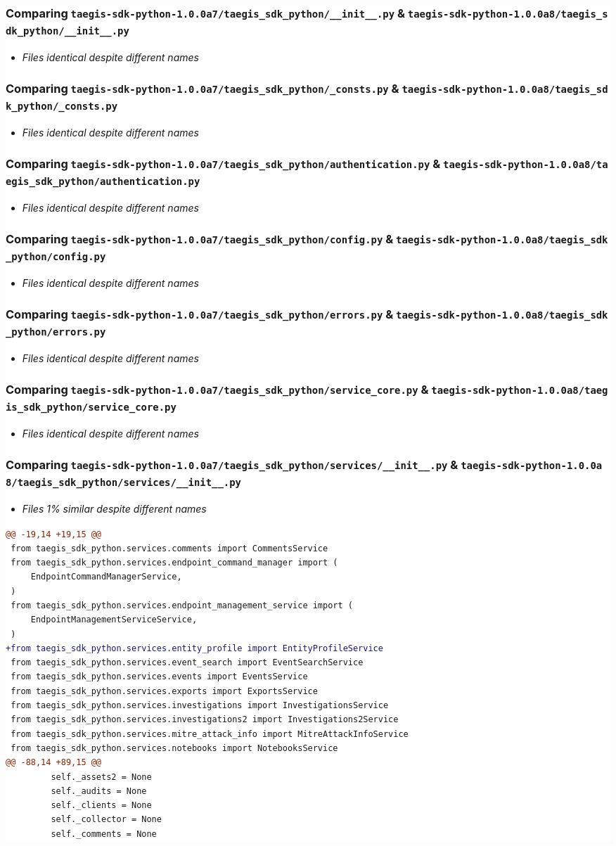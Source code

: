 ### Comparing `taegis-sdk-python-1.0.0a7/taegis_sdk_python/__init__.py` & `taegis-sdk-python-1.0.0a8/taegis_sdk_python/__init__.py`

 * *Files identical despite different names*

### Comparing `taegis-sdk-python-1.0.0a7/taegis_sdk_python/_consts.py` & `taegis-sdk-python-1.0.0a8/taegis_sdk_python/_consts.py`

 * *Files identical despite different names*

### Comparing `taegis-sdk-python-1.0.0a7/taegis_sdk_python/authentication.py` & `taegis-sdk-python-1.0.0a8/taegis_sdk_python/authentication.py`

 * *Files identical despite different names*

### Comparing `taegis-sdk-python-1.0.0a7/taegis_sdk_python/config.py` & `taegis-sdk-python-1.0.0a8/taegis_sdk_python/config.py`

 * *Files identical despite different names*

### Comparing `taegis-sdk-python-1.0.0a7/taegis_sdk_python/errors.py` & `taegis-sdk-python-1.0.0a8/taegis_sdk_python/errors.py`

 * *Files identical despite different names*

### Comparing `taegis-sdk-python-1.0.0a7/taegis_sdk_python/service_core.py` & `taegis-sdk-python-1.0.0a8/taegis_sdk_python/service_core.py`

 * *Files identical despite different names*

### Comparing `taegis-sdk-python-1.0.0a7/taegis_sdk_python/services/__init__.py` & `taegis-sdk-python-1.0.0a8/taegis_sdk_python/services/__init__.py`

 * *Files 1% similar despite different names*

```diff
@@ -19,14 +19,15 @@
 from taegis_sdk_python.services.comments import CommentsService
 from taegis_sdk_python.services.endpoint_command_manager import (
     EndpointCommandManagerService,
 )
 from taegis_sdk_python.services.endpoint_management_service import (
     EndpointManagementServiceService,
 )
+from taegis_sdk_python.services.entity_profile import EntityProfileService
 from taegis_sdk_python.services.event_search import EventSearchService
 from taegis_sdk_python.services.events import EventsService
 from taegis_sdk_python.services.exports import ExportsService
 from taegis_sdk_python.services.investigations import InvestigationsService
 from taegis_sdk_python.services.investigations2 import Investigations2Service
 from taegis_sdk_python.services.mitre_attack_info import MitreAttackInfoService
 from taegis_sdk_python.services.notebooks import NotebooksService
@@ -88,14 +89,15 @@
         self._assets2 = None
         self._audits = None
         self._clients = None
         self._collector = None
         self._comments = None
```
